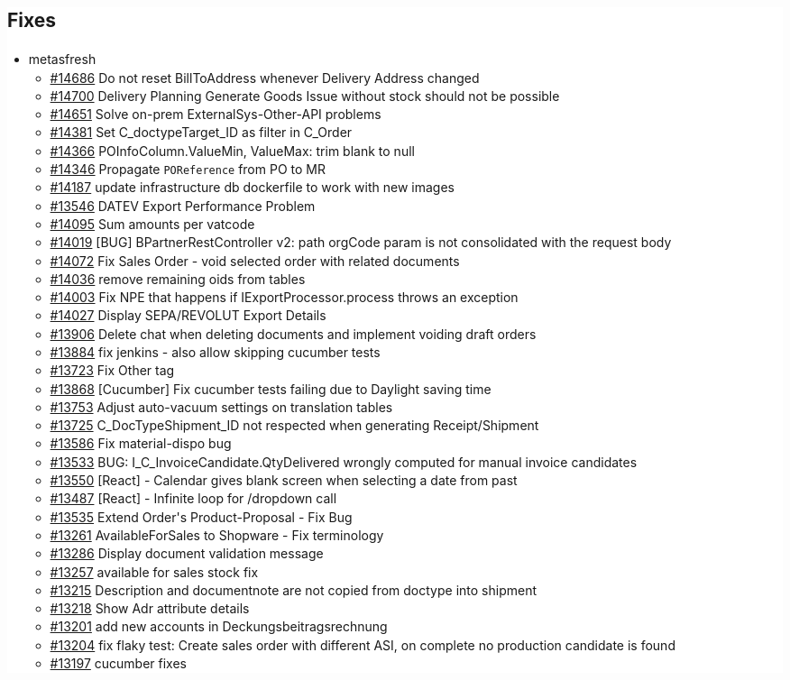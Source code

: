 ## Fixes
* metasfresh
  * [#14686](https://github.com/metasfresh/metasfresh/issues/14686) Do not reset BillToAddress whenever Delivery Address changed
  * [#14700](https://github.com/metasfresh/metasfresh/issues/14700) Delivery Planning Generate Goods Issue without stock should not be possible
  * [#14651](https://github.com/metasfresh/metasfresh/issues/14651) Solve on-prem ExternalSys-Other-API problems  
  * [#14381](https://github.com/metasfresh/metasfresh/issues/14381) Set C_doctypeTarget_ID as filter in C_Order
  * [#14366](https://github.com/metasfresh/metasfresh/pull/14366) POInfoColumn.ValueMin, ValueMax: trim blank to null
  * [#14346](https://github.com/metasfresh/metasfresh/issues/14346) Propagate `POReference` from PO to MR
  * [#14187](https://github.com/metasfresh/metasfresh/issues/14187) update infrastructure db dockerfile to work with new images
  * [#13546](https://github.com/metasfresh/metasfresh/issues/13546) DATEV Export Performance Problem 
  * [#14095](https://github.com/metasfresh/metasfresh/pull/14095#pullrequestreview-1215114428) Sum amounts per vatcode
  * [#14019](https://github.com/metasfresh/metasfresh/issues/14019) [BUG] BPartnerRestController v2: path orgCode param is not consolidated with the request body
  * [#14072](https://github.com/metasfresh/metasfresh/issues/14072) Fix Sales Order - void selected order with related documents
  * [#14036](https://github.com/metasfresh/metasfresh/issues/14036) remove remaining oids from tables
  * [#14003](https://github.com/metasfresh/metasfresh/pull/14003) Fix NPE that happens if IExportProcessor.process throws an exception
  * [#14027](https://github.com/metasfresh/metasfresh/issues/14027) Display SEPA/REVOLUT Export Details
  * [#13906](https://github.com/metasfresh/metasfresh/pull/13906) Delete chat when deleting documents and implement voiding draft orders
  * [#13884](https://github.com/metasfresh/metasfresh/pull/13884) fix jenkins - also allow skipping cucumber tests
  * [#13723](https://github.com/metasfresh/metasfresh/pull/13723) Fix Other tag
  * [#13868](https://github.com/metasfresh/metasfresh/issues/13868) [Cucumber] Fix cucumber tests failing due to Daylight saving time
  * [#13753](https://github.com/metasfresh/metasfresh/issues/13753) Adjust auto-vacuum settings on translation tables
  * [#13725](https://github.com/metasfresh/metasfresh/issues/13725) C_DocTypeShipment_ID not respected when generating Receipt/Shipment
  * [#13586](https://github.com/metasfresh/metasfresh/issues/13586) Fix material-dispo bug
  * [#13533](https://github.com/metasfresh/metasfresh/issues/13533) BUG: I_C_InvoiceCandidate.QtyDelivered wrongly computed for manual invoice candidates 
  * [#13550](https://github.com/metasfresh/metasfresh/issues/13550) [React] - Calendar gives blank screen when selecting a date from past
  * [#13487](https://github.com/metasfresh/metasfresh/issues/13487) [React] - Infinite loop for /dropdown call
  * [#13535](https://github.com/metasfresh/metasfresh/issues/13535) Extend Order's Product-Proposal - Fix Bug
  * [#13261](https://github.com/metasfresh/metasfresh/issues/13261) AvailableForSales to Shopware - Fix terminology
  * [#13286](https://github.com/metasfresh/metasfresh/issues/13286) Display document validation message
  * [#13257](https://github.com/metasfresh/metasfresh/pull/13257) available for sales stock fix
  * [#13215](https://github.com/metasfresh/metasfresh/issues/13215) Description and documentnote are not copied from doctype into shipment
  * [#13218](https://github.com/metasfresh/metasfresh/pull/13218) Show Adr attribute details
  * [#13201](https://github.com/metasfresh/metasfresh/pull/13201) add new accounts in Deckungsbeitragsrechnung 
  * [#13204](https://github.com/metasfresh/metasfresh/pull/13204) fix flaky test: Create sales order with different ASI, on complete no production candidate is found
  * [#13197](https://github.com/metasfresh/metasfresh/pull/13197) cucumber fixes
